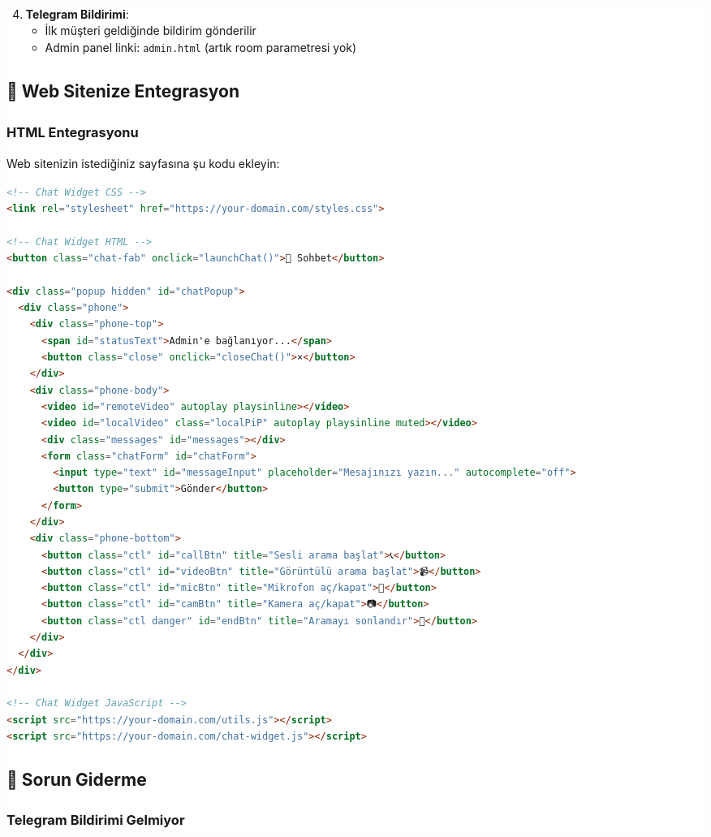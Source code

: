 4. **Telegram Bildirimi**:
   - İlk müşteri geldiğinde bildirim gönderilir
   - Admin panel linki: `admin.html` (artık room parametresi yok)

## 🔧 Web Sitenize Entegrasyon

### HTML Entegrasyonu

Web sitenizin istediğiniz sayfasına şu kodu ekleyin:

```html
<!-- Chat Widget CSS -->
<link rel="stylesheet" href="https://your-domain.com/styles.css">

<!-- Chat Widget HTML -->
<button class="chat-fab" onclick="launchChat()">💬 Sohbet</button>

<div class="popup hidden" id="chatPopup">
  <div class="phone">
    <div class="phone-top">
      <span id="statusText">Admin'e bağlanıyor...</span>
      <button class="close" onclick="closeChat()">×</button>
    </div>
    <div class="phone-body">
      <video id="remoteVideo" autoplay playsinline></video>
      <video id="localVideo" class="localPiP" autoplay playsinline muted></video>
      <div class="messages" id="messages"></div>
      <form class="chatForm" id="chatForm">
        <input type="text" id="messageInput" placeholder="Mesajınızı yazın..." autocomplete="off">
        <button type="submit">Gönder</button>
      </form>
    </div>
    <div class="phone-bottom">
      <button class="ctl" id="callBtn" title="Sesli arama başlat">📞</button>
      <button class="ctl" id="videoBtn" title="Görüntülü arama başlat">📹</button>
      <button class="ctl" id="micBtn" title="Mikrofon aç/kapat">🎤</button>
      <button class="ctl" id="camBtn" title="Kamera aç/kapat">📷</button>
      <button class="ctl danger" id="endBtn" title="Aramayı sonlandır">📵</button>
    </div>
  </div>
</div>

<!-- Chat Widget JavaScript -->
<script src="https://your-domain.com/utils.js"></script>
<script src="https://your-domain.com/chat-widget.js"></script>
```

## 🐛 Sorun Giderme

### Telegram Bildirimi Gelmiyor
